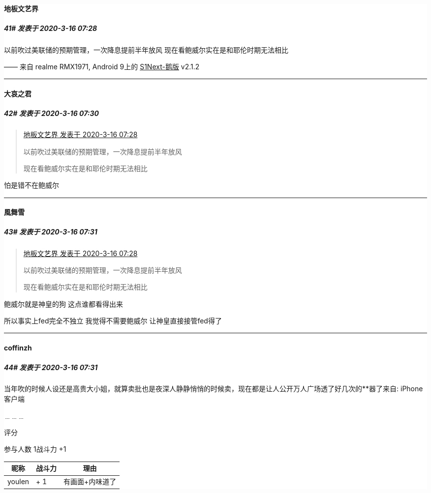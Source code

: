 ####  地板文艺界  
##### 41#       发表于 2020-3-16 07:28


以前吹过美联储的预期管理，一次降息提前半年放风
现在看鲍威尔实在是和耶伦时期无法相比

—— 来自 realme RMX1971, Android 9上的 [S1Next-鹅版](https://github.com/ykrank/S1-Next/releases) v2.1.2


-----

####  大哀之君  
##### 42#       发表于 2020-3-16 07:30


<blockquote><a href="httphttps://bbs.saraba1st.com/2b/forum.php?mod=redirect&amp;goto=findpost&amp;pid=46752594&amp;ptid=1919072" target="_blank">地板文艺界 发表于 2020-3-16 07:28</a>

以前吹过美联储的预期管理，一次降息提前半年放风

现在看鲍威尔实在是和耶伦时期无法相比</blockquote>
怕是错不在鲍威尔


-----

####  風舞雪  
##### 43#       发表于 2020-3-16 07:31


<blockquote><a href="httphttps://bbs.saraba1st.com/2b/forum.php?mod=redirect&amp;goto=findpost&amp;pid=46752594&amp;ptid=1919072" target="_blank">地板文艺界 发表于 2020-3-16 07:28</a>

以前吹过美联储的预期管理，一次降息提前半年放风

现在看鲍威尔实在是和耶伦时期无法相比</blockquote>
鲍威尔就是神皇的狗 这点谁都看得出来

所以事实上fed完全不独立 我觉得不需要鲍威尔 让神皇直接接管fed得了


-----

####  coffinzh  
##### 44#       发表于 2020-3-16 07:31


当年吹的时候人设还是高贵大小姐，就算卖批也是夜深人静静悄悄的时候卖，现在都是让人公开万人广场透了好几次的**器了来自: iPhone客户端


﹍﹍﹍

评分


 参与人数 1战斗力 +1

|昵称|战斗力|理由|
|----|---|---|
| youlen| + 1|有画面+内味道了|
